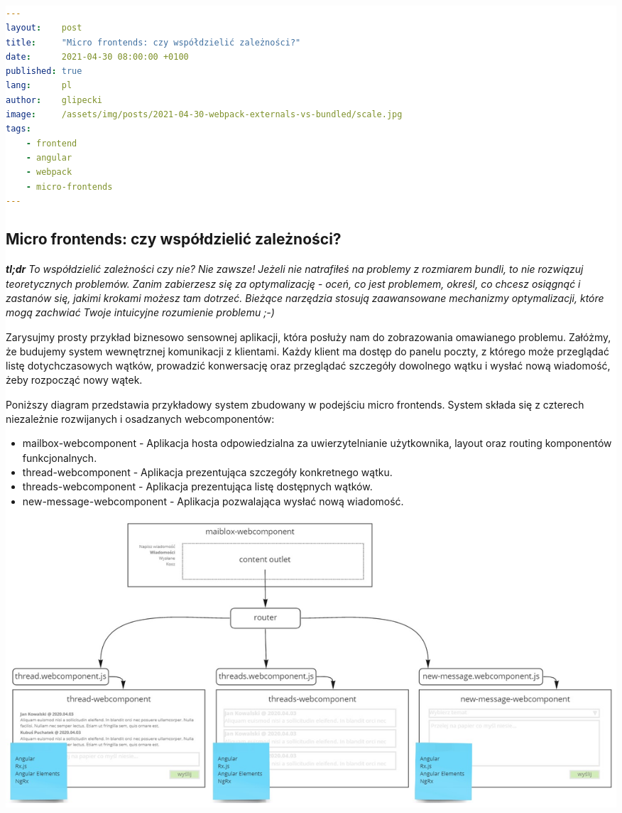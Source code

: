 ```yaml
---
layout:    post
title:     "Micro frontends: czy współdzielić zależności?"
date:      2021-04-30 08:00:00 +0100
published: true
lang:      pl
author:    glipecki
image:     /assets/img/posts/2021-04-30-webpack-externals-vs-bundled/scale.jpg
tags:
    - frontend
    - angular
    - webpack
    - micro-frontends
---
```



## Micro frontends: czy współdzielić zależności?

_**tl;dr** To współdzielić zależności czy nie? Nie zawsze! Jeżeli nie natrafiłeś na problemy z rozmiarem bundli, to nie rozwiązuj teoretycznych problemów. Zanim zabierzesz się za optymalizację - oceń, co jest problemem, określ, co chcesz osiągnąć i zastanów się, jakimi krokami możesz tam dotrzeć. Bieżące narzędzia stosują zaawansowane mechanizmy optymalizacji, które mogą zachwiać Twoje intuicyjne rozumienie problemu ;-)_

Zarysujmy prosty przykład biznesowo sensownej aplikacji, która posłuży nam do zobrazowania omawianego problemu. Załóżmy, że budujemy system wewnętrznej komunikacji z klientami. Każdy klient ma dostęp do panelu poczty, z którego może przeglądać listę dotychczasowych wątków, prowadzić konwersację oraz przeglądać szczegóły dowolnego wątku i wysłać nową wiadomość, żeby rozpocząć nowy wątek.

Poniższy diagram przedstawia przykładowy system zbudowany w podejściu micro frontends. System składa się z czterech niezależnie rozwijanych i osadzanych webcomponentów:

- mailbox-webcomponent - Aplikacja hosta odpowiedzialna za uwierzytelnianie użytkownika, layout oraz routing komponentów funkcjonalnych.
- thread-webcomponent - Aplikacja prezentująca szczegóły konkretnego wątku.
- threads-webcomponent - Aplikacja prezentująca listę dostępnych wątków.
- new-message-webcomponent - Aplikacja pozwalająca wysłać nową wiadomość.

![Architektura przykładowej aplikacji](/assets/img/posts/2021-04-30-webpack-externals-vs-bundled/sample-app-arch.jpg)
